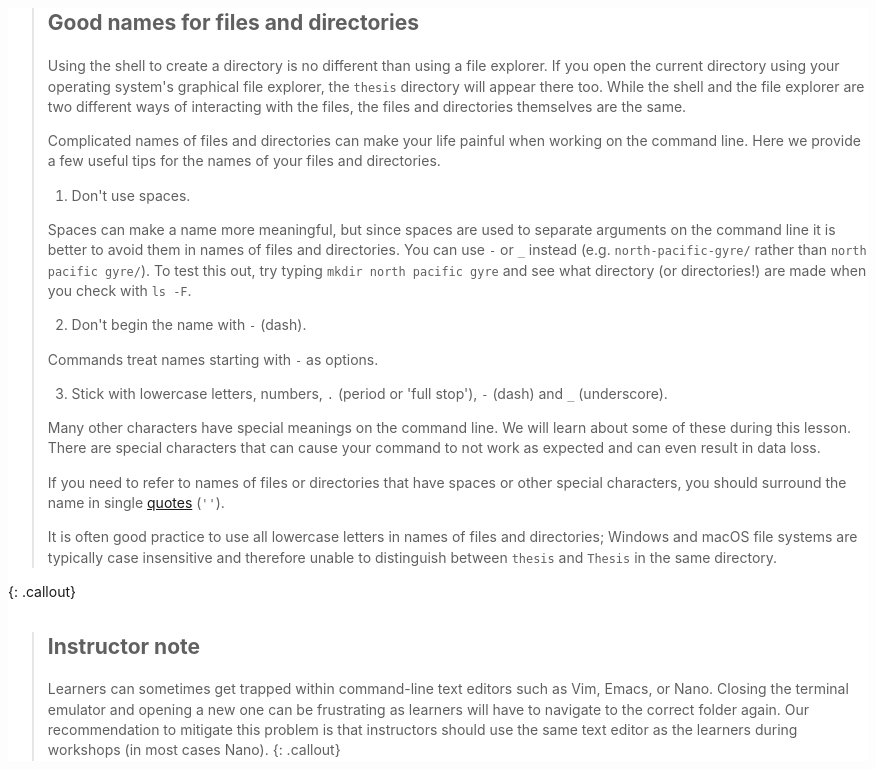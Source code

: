 > ##  Good names for files and directories
>
> Using the shell to create a directory is no different than using a file explorer.
> If you open the current directory using your operating system's graphical file explorer,
> the `thesis` directory will appear there too.
> While the shell and the file explorer are two different ways of interacting with the files,
> the files and directories themselves are the same.
>
> Complicated names of files and directories can make your life painful
> when working on the command line. Here we provide a few useful
> tips for the names of your files and directories.
>
> 1. Don't use spaces.
>
> Spaces can make a name more meaningful,
> but since spaces are used to separate arguments on the command line
> it is better to avoid them in names of files and directories.
> You can use `-` or `_` instead (e.g. `north-pacific-gyre/` rather than `north pacific gyre/`).
> To test this out, try typing `mkdir north pacific gyre` and see what directory (or directories!)
> are made when you check with `ls -F`.
>
> 2. Don't begin the name with `-` (dash).
>   
> Commands treat names starting with `-` as options.
>
> 3. Stick with lowercase letters, numbers, `.` (period or 'full stop'), `-` (dash) and `_` (underscore).
>
> Many other characters have special meanings on the command line.
> We will learn about some of these during this lesson.
> There are special characters that can cause your command to not work as
> expected and can even result in data loss.
>
> If you need to refer to names of files or directories that have spaces
> or other special characters, you should surround the name in single
> [quotes](https://www.gnu.org/software/bash/manual/html_node/Quoting.html) (`''`).
>
> It is often good practice
> to use all lowercase letters in names of files and directories;
> Windows and macOS file systems are typically case insensitive
> and therefore unable to distinguish between
> `thesis` and `Thesis` in the same directory.
> 
{: .callout}

> ## Instructor note
>
> Learners can sometimes get trapped within command-line text editors
> such as Vim, Emacs, or Nano. Closing the terminal emulator and opening
> a new one can be frustrating as learners will have to navigate to the
> correct folder again. Our recommendation to mitigate this problem is that
> instructors should use the same text editor as the learners during workshops
> (in most cases Nano).
{: .callout}

